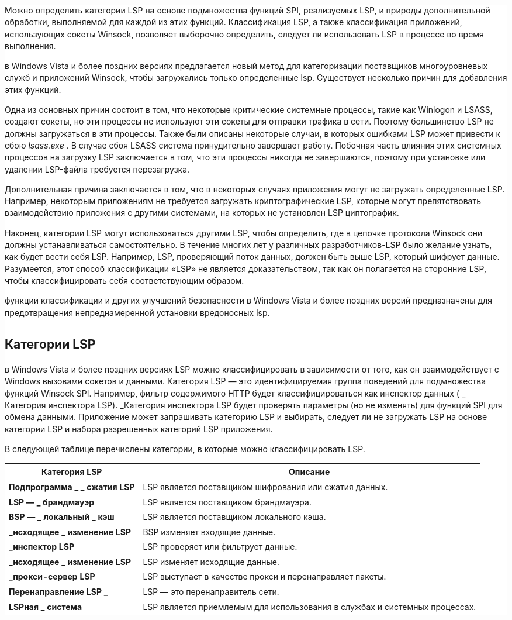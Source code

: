 Можно определить категории LSP на основе подмножества функций SPI, реализуемых LSP, и природы дополнительной обработки, выполняемой для каждой из этих функций. Классификация LSP, а также классификация приложений, использующих сокеты Winsock, позволяет выборочно определить, следует ли использовать LSP в процессе во время выполнения.

в Windows Vista и более поздних версиях предлагается новый метод для категоризации поставщиков многоуровневых служб и приложений Winsock, чтобы загружались только определенные lsp. Существует несколько причин для добавления этих функций.

Одна из основных причин состоит в том, что некоторые критические системные процессы, такие как Winlogon и LSASS, создают сокеты, но эти процессы не используют эти сокеты для отправки трафика в сети. Поэтому большинство LSP не должны загружаться в эти процессы. Также были описаны некоторые случаи, в которых ошибками LSP может привести к сбою *lsass.exe* . В случае сбоя LSASS система принудительно завершает работу. Побочная часть влияния этих системных процессов на загрузку LSP заключается в том, что эти процессы никогда не завершаются, поэтому при установке или удалении LSP-файла требуется перезагрузка.

Дополнительная причина заключается в том, что в некоторых случаях приложения могут не загружать определенные LSP. Например, некоторым приложениям не требуется загружать криптографические LSP, которые могут препятствовать взаимодействию приложения с другими системами, на которых не установлен LSP циптографик.

Наконец, категории LSP могут использоваться другими LSP, чтобы определить, где в цепочке протокола Winsock они должны устанавливаться самостоятельно. В течение многих лет у различных разработчиков-LSP было желание узнать, как будет вести себя LSP. Например, LSP, проверяющий поток данных, должен быть выше LSP, который шифрует данные. Разумеется, этот способ классификации «LSP» не является доказательством, так как он полагается на сторонние LSP, чтобы классифицировать себя соответствующим образом.

функции классификации и других улучшений безопасности в Windows Vista и более поздних версий предназначены для предотвращения непреднамеренной установки вредоносных lsp.

## <a name="lsp-categories"></a>Категории LSP

в Windows Vista и более поздних версиях LSP можно классифицировать в зависимости от того, как он взаимодействует с Windows вызовами сокетов и данными. Категория LSP — это идентифицируемая группа поведений для подмножества функций Winsock SPI. Например, фильтр содержимого HTTP будет классифицироваться как инспектор данных ( \_ Категория инспектора LSP). \_Категория инспектора LSP будет проверять параметры (но не изменять) для функций SPI для обмена данными. Приложение может запрашивать категорию LSP и выбирать, следует ли не загружать LSP на основе категории LSP и набора разрешенных категорий LSP приложения.

В следующей таблице перечислены категории, в которые можно классифицировать LSP.

| Категория LSP              | Описание                                                     |
|---------------------------|-----------------------------------------------------------------|
| **Подпрограмма \_ \_ сжатия LSP** | LSP является поставщиком шифрования или сжатия данных.         |
| **LSP — \_ брандмауэр**         | LSP является поставщиком брандмауэра.                                 |
| **BSP — \_ локальный \_ кэш**     | LSP является поставщиком локального кэша.                              |
| **\_исходящее \_ изменение LSP**  | BSP изменяет входящие данные.                                  |
| **\_инспектор LSP**        | LSP проверяет или фильтрует данные.                               |
| **\_исходящее \_ изменение LSP** | LSP изменяет исходящие данные.                                 |
| **\_прокси-сервер LSP**            | LSP выступает в качестве прокси и перенаправляет пакеты.                  |
| **Перенаправление LSP \_**       | LSP — это перенаправитель сети.                                |
| **LSPная \_ система**           | LSP является приемлемым для использования в службах и системных процессах. |
